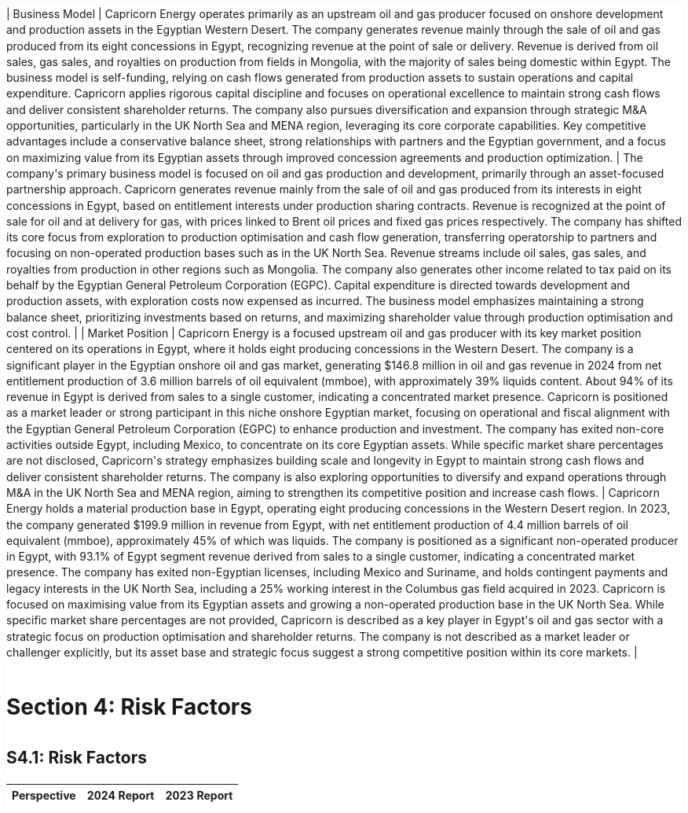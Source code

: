 | Business Model | Capricorn Energy operates primarily as an upstream oil and gas producer focused on onshore development and production assets in the Egyptian Western Desert. The company generates revenue mainly through the sale of oil and gas produced from its eight concessions in Egypt, recognizing revenue at the point of sale or delivery. Revenue is derived from oil sales, gas sales, and royalties on production from fields in Mongolia, with the majority of sales being domestic within Egypt. The business model is self-funding, relying on cash flows generated from production assets to sustain operations and capital expenditure. Capricorn applies rigorous capital discipline and focuses on operational excellence to maintain strong cash flows and deliver consistent shareholder returns. The company also pursues diversification and expansion through strategic M&A opportunities, particularly in the UK North Sea and MENA region, leveraging its core corporate capabilities. Key competitive advantages include a conservative balance sheet, strong relationships with partners and the Egyptian government, and a focus on maximizing value from its Egyptian assets through improved concession agreements and production optimization. | The company's primary business model is focused on oil and gas production and development, primarily through an asset-focused partnership approach. Capricorn generates revenue mainly from the sale of oil and gas produced from its interests in eight concessions in Egypt, based on entitlement interests under production sharing contracts. Revenue is recognized at the point of sale for oil and at delivery for gas, with prices linked to Brent oil prices and fixed gas prices respectively. The company has shifted its core focus from exploration to production optimisation and cash flow generation, transferring operatorship to partners and focusing on non-operated production bases such as in the UK North Sea. Revenue streams include oil sales, gas sales, and royalties from production in other regions such as Mongolia. The company also generates other income related to tax paid on its behalf by the Egyptian General Petroleum Corporation (EGPC). Capital expenditure is directed towards development and production assets, with exploration costs now expensed as incurred. The business model emphasizes maintaining a strong balance sheet, prioritizing investments based on returns, and maximizing shareholder value through production optimisation and cost control. |
| Market Position | Capricorn Energy is a focused upstream oil and gas producer with its key market position centered on its operations in Egypt, where it holds eight producing concessions in the Western Desert. The company is a significant player in the Egyptian onshore oil and gas market, generating $146.8 million in oil and gas revenue in 2024 from net entitlement production of 3.6 million barrels of oil equivalent (mmboe), with approximately 39% liquids content. About 94% of its revenue in Egypt is derived from sales to a single customer, indicating a concentrated market presence. Capricorn is positioned as a market leader or strong participant in this niche onshore Egyptian market, focusing on operational and fiscal alignment with the Egyptian General Petroleum Corporation (EGPC) to enhance production and investment. The company has exited non-core activities outside Egypt, including Mexico, to concentrate on its core Egyptian assets. While specific market share percentages are not disclosed, Capricorn's strategy emphasizes building scale and longevity in Egypt to maintain strong cash flows and deliver consistent shareholder returns. The company is also exploring opportunities to diversify and expand operations through M&A in the UK North Sea and MENA region, aiming to strengthen its competitive position and increase cash flows. | Capricorn Energy holds a material production base in Egypt, operating eight producing concessions in the Western Desert region. In 2023, the company generated $199.9 million in revenue from Egypt, with net entitlement production of 4.4 million barrels of oil equivalent (mmboe), approximately 45% of which was liquids. The company is positioned as a significant non-operated producer in Egypt, with 93.1% of Egypt segment revenue derived from sales to a single customer, indicating a concentrated market presence. The company has exited non-Egyptian licenses, including Mexico and Suriname, and holds contingent payments and legacy interests in the UK North Sea, including a 25% working interest in the Columbus gas field acquired in 2023. Capricorn is focused on maximising value from its Egyptian assets and growing a non-operated production base in the UK North Sea. While specific market share percentages are not provided, Capricorn is described as a key player in Egypt's oil and gas sector with a strategic focus on production optimisation and shareholder returns. The company is not described as a market leader or challenger explicitly, but its asset base and strategic focus suggest a strong competitive position within its core markets. |


# Section 4: Risk Factors

## S4.1: Risk Factors

| Perspective | 2024 Report | 2023 Report |
| :---- | :---- | :---- |